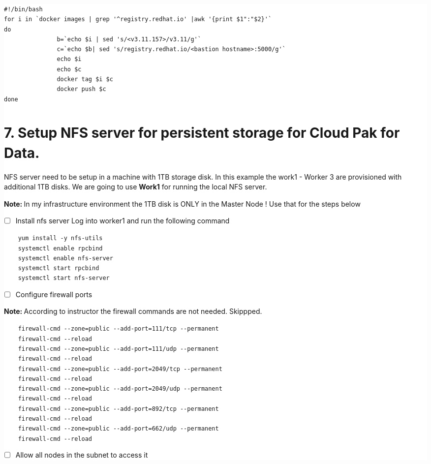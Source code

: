 ```
#!/bin/bash
for i in `docker images | grep '^registry.redhat.io' |awk '{print $1":"$2}'`
do
               b=`echo $i | sed 's/<v3.11.157>/v3.11/g'`
               c=`echo $b| sed 's/registry.redhat.io/<bastion hostname>:5000/g'`
               echo $i
               echo $c
               docker tag $i $c
               docker push $c
done
```


# 7. Setup NFS server for persistent storage for Cloud Pak for Data.
NFS server need to be setup in a machine with 1TB storage disk. In this example the work1 - Worker 3 are provisioned with additional 1TB disks. We are going to use <b>Work1</b> for running the local NFS server.

<b> Note: </b> In my infrastructure environment the 1TB disk is ONLY in the Master Node ! Use that for the steps below

* [ ] Install nfs server
Log into worker1 and run the following command
```
    yum install -y nfs-utils
    systemctl enable rpcbind
    systemctl enable nfs-server
    systemctl start rpcbind
    systemctl start nfs-server
```

* [ ] Configure firewall ports

<b> Note: </b> According to instructor the firewall commands are not needed. Skippped.

```
    firewall-cmd --zone=public --add-port=111/tcp --permanent
    firewall-cmd --reload
    firewall-cmd --zone=public --add-port=111/udp --permanent
    firewall-cmd --reload
    firewall-cmd --zone=public --add-port=2049/tcp --permanent
    firewall-cmd --reload
    firewall-cmd --zone=public --add-port=2049/udp --permanent
    firewall-cmd --reload
    firewall-cmd --zone=public --add-port=892/tcp --permanent
    firewall-cmd --reload
    firewall-cmd --zone=public --add-port=662/udp --permanent
    firewall-cmd --reload
```

        
* [ ] Allow all nodes in the subnet to access it


[logo]: https://github.com/ekambaraml/openshift311-airgap/blob/master/VPN-Bastion.png "Deployment Architecture"
[logo2]: https://github.com/ekambaraml/openshift311-airgap/blob/master/OpenShift-withLB.png "How Load Balancer is used"
